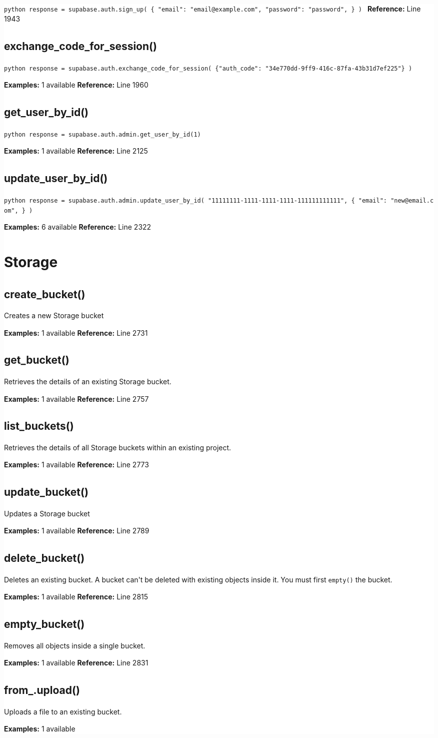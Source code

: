 ```python response = supabase.auth.sign_up( { "email": "email@example.com", "password": "password", } ) ```
**Reference:** Line 1943

## exchange_code_for_session()
```python response = supabase.auth.exchange_code_for_session( {"auth_code": "34e770dd-9ff9-416c-87fa-43b31d7ef225"} ) ```

**Examples:** 1 available
**Reference:** Line 1960

## get_user_by_id()
```python response = supabase.auth.admin.get_user_by_id(1) ```

**Examples:** 1 available
**Reference:** Line 2125

## update_user_by_id()
```python response = supabase.auth.admin.update_user_by_id( "11111111-1111-1111-1111-111111111111", { "email": "new@email.com", } ) ```

**Examples:** 6 available
**Reference:** Line 2322

# Storage

## create_bucket()
Creates a new Storage bucket

**Examples:** 1 available
**Reference:** Line 2731

## get_bucket()
Retrieves the details of an existing Storage bucket.

**Examples:** 1 available
**Reference:** Line 2757

## list_buckets()
Retrieves the details of all Storage buckets within an existing project.

**Examples:** 1 available
**Reference:** Line 2773

## update_bucket()
Updates a Storage bucket

**Examples:** 1 available
**Reference:** Line 2789

## delete_bucket()
Deletes an existing bucket. A bucket can't be deleted with existing objects inside it. You must first `empty()` the bucket.

**Examples:** 1 available
**Reference:** Line 2815

## empty_bucket()
Removes all objects inside a single bucket.

**Examples:** 1 available
**Reference:** Line 2831

## from_.upload()
Uploads a file to an existing bucket.

**Examples:** 1 available
```